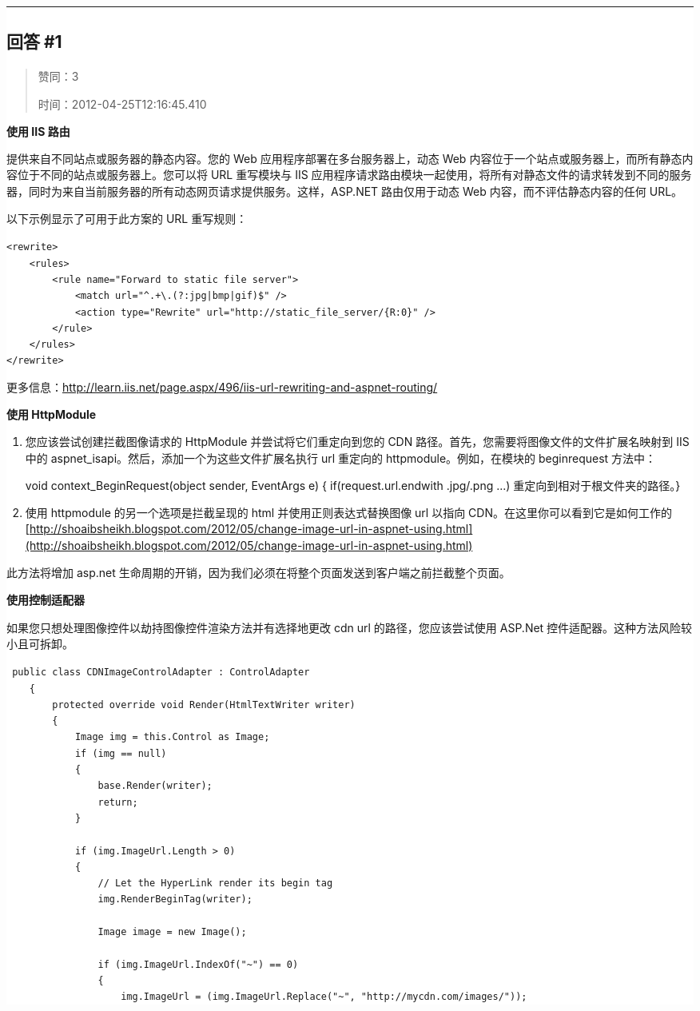 * * *

## 回答 #1

> 赞同：3
> 
> 时间：2012-04-25T12:16:45.410

**使用 IIS 路由**

提供来自不同站点或服务器的静态内容。您的 Web 应用程序部署在多台服务器上，动态 Web 内容位于一个站点或服务器上，而所有静态内容位于不同的站点或服务器上。您可以将 URL 重写模块与 IIS 应用程序请求路由模块一起使用，将所有对静态文件的请求转发到不同的服务器，同时为来自当前服务器的所有动态网页请求提供服务。这样，ASP.NET 路由仅用于动态 Web 内容，而不评估静态内容的任何 URL。

以下示例显示了可用于此方案的 URL 重写规则：

```
<rewrite>
    <rules>
        <rule name="Forward to static file server">
            <match url="^.+\.(?:jpg|bmp|gif)$" />
            <action type="Rewrite" url="http://static_file_server/{R:0}" />
        </rule>
    </rules>
</rewrite> 
```

更多信息：http://learn.iis.net/page.aspx/496/iis-url-rewriting-and-aspnet-routing/

**使用 HttpModule**

1.  您应该尝试创建拦截图像请求的 HttpModule 并尝试将它们重定向到您的 CDN 路径。首先，您需要将图像文件的文件扩展名映射到 IIS 中的 aspnet_isapi。然后，添加一个为这些文件扩展名执行 url 重定向的 httpmodule。例如，在模块的 beginrequest 方法中：

    void context_BeginRequest(object sender, EventArgs e) { if(request.url.endwith .jpg/.png ...) 重定向到相对于根文件夹的路径。}

2.  使用 httpmodule 的另一个选项是拦截呈现的 html 并使用正则表达式替换图像 url 以指向 CDN。在这里你可以看到它是如何工作的[http://shoaibsheikh.blogspot.com/2012/05/change-image-url-in-aspnet-using.html](http://shoaibsheikh.blogspot.com/2012/05/change-image-url-in-aspnet-using.html)

此方法将增加 asp.net 生命周期的开销，因为我们必须在将整个页面发送到客户端之前拦截整个页面。

**使用控制适配器**

如果您只想处理图像控件以劫持图像控件渲染方法并有选择地更改 cdn url 的路径，您应该尝试使用 ASP.Net 控件适配器。这种方法风险较小且可拆卸。

```
 public class CDNImageControlAdapter : ControlAdapter
    {
        protected override void Render(HtmlTextWriter writer)
        {
            Image img = this.Control as Image;
            if (img == null)
            {
                base.Render(writer);
                return;
            }

            if (img.ImageUrl.Length > 0)
            {
                // Let the HyperLink render its begin tag
                img.RenderBeginTag(writer);

                Image image = new Image();

                if (img.ImageUrl.IndexOf("~") == 0)
                {
                    img.ImageUrl = (img.ImageUrl.Replace("~", "http://mycdn.com/images/"));

```